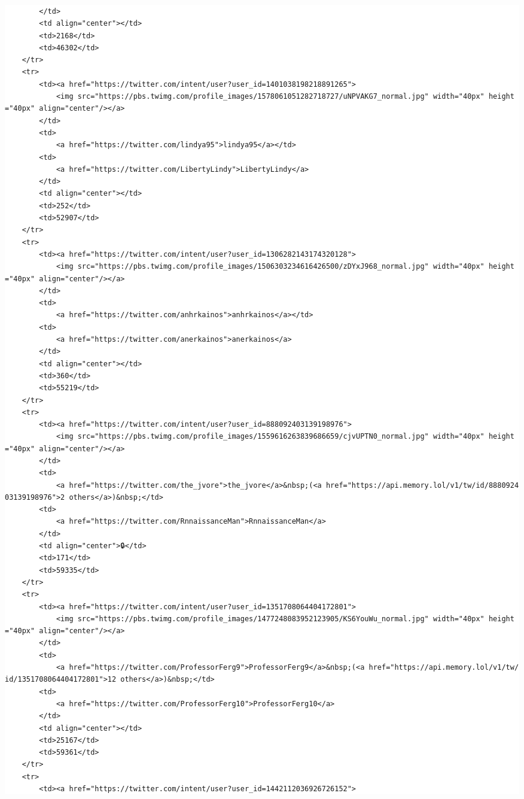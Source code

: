             </td>
            <td align="center"></td>
            <td>2168</td>
            <td>46302</td>
        </tr>
        <tr>
            <td><a href="https://twitter.com/intent/user?user_id=1401038198218891265">
                <img src="https://pbs.twimg.com/profile_images/1578061051282718727/uNPVAKG7_normal.jpg" width="40px" height="40px" align="center"/></a>
            </td>
            <td>
                <a href="https://twitter.com/lindya95">lindya95</a></td>
            <td>
                <a href="https://twitter.com/LibertyLindy">LibertyLindy</a>
            </td>
            <td align="center"></td>
            <td>252</td>
            <td>52907</td>
        </tr>
        <tr>
            <td><a href="https://twitter.com/intent/user?user_id=1306282143174320128">
                <img src="https://pbs.twimg.com/profile_images/1506303234616426500/zDYxJ968_normal.jpg" width="40px" height="40px" align="center"/></a>
            </td>
            <td>
                <a href="https://twitter.com/anhrkainos">anhrkainos</a></td>
            <td>
                <a href="https://twitter.com/anerkainos">anerkainos</a>
            </td>
            <td align="center"></td>
            <td>360</td>
            <td>55219</td>
        </tr>
        <tr>
            <td><a href="https://twitter.com/intent/user?user_id=888092403139198976">
                <img src="https://pbs.twimg.com/profile_images/1559616263839686659/cjvUPTN0_normal.jpg" width="40px" height="40px" align="center"/></a>
            </td>
            <td>
                <a href="https://twitter.com/the_jvore">the_jvore</a>&nbsp;(<a href="https://api.memory.lol/v1/tw/id/888092403139198976">2 others</a>)&nbsp;</td>
            <td>
                <a href="https://twitter.com/RnnaissanceMan">RnnaissanceMan</a>
            </td>
            <td align="center">🔒</td>
            <td>171</td>
            <td>59335</td>
        </tr>
        <tr>
            <td><a href="https://twitter.com/intent/user?user_id=1351708064404172801">
                <img src="https://pbs.twimg.com/profile_images/1477248083952123905/KS6YouWu_normal.jpg" width="40px" height="40px" align="center"/></a>
            </td>
            <td>
                <a href="https://twitter.com/ProfessorFerg9">ProfessorFerg9</a>&nbsp;(<a href="https://api.memory.lol/v1/tw/id/1351708064404172801">12 others</a>)&nbsp;</td>
            <td>
                <a href="https://twitter.com/ProfessorFerg10">ProfessorFerg10</a>
            </td>
            <td align="center"></td>
            <td>25167</td>
            <td>59361</td>
        </tr>
        <tr>
            <td><a href="https://twitter.com/intent/user?user_id=1442112036926726152">
